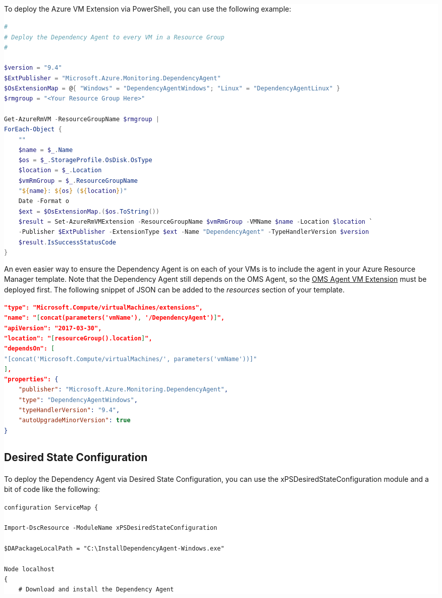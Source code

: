To deploy the Azure VM Extension via PowerShell, you can use the following example:
```PowerShell
#
# Deploy the Dependency Agent to every VM in a Resource Group
#

$version = "9.4"
$ExtPublisher = "Microsoft.Azure.Monitoring.DependencyAgent"
$OsExtensionMap = @{ "Windows" = "DependencyAgentWindows"; "Linux" = "DependencyAgentLinux" }
$rmgroup = "<Your Resource Group Here>"

Get-AzureRmVM -ResourceGroupName $rmgroup |
ForEach-Object {
	""
	$name = $_.Name
	$os = $_.StorageProfile.OsDisk.OsType
	$location = $_.Location
	$vmRmGroup = $_.ResourceGroupName
	"${name}: ${os} (${location})"
	Date -Format o
	$ext = $OsExtensionMap.($os.ToString())
	$result = Set-AzureRmVMExtension -ResourceGroupName $vmRmGroup -VMName $name -Location $location `
	-Publisher $ExtPublisher -ExtensionType $ext -Name "DependencyAgent" -TypeHandlerVersion $version
	$result.IsSuccessStatusCode
}
```

An even easier way to ensure the Dependency Agent is on each of your VMs is to include the agent in your Azure Resource Manager template.  Note that the Dependency Agent still depends on the OMS Agent, so the [OMS Agent VM Extension](https://docs.microsoft.com/azure/log-analytics/log-analytics-azure-vm-extension) must be deployed first.  The following snippet of JSON can be added to the *resources* section of your template.
```JSON
"type": "Microsoft.Compute/virtualMachines/extensions",
"name": "[concat(parameters('vmName'), '/DependencyAgent')]",
"apiVersion": "2017-03-30",
"location": "[resourceGroup().location]",
"dependsOn": [
"[concat('Microsoft.Compute/virtualMachines/', parameters('vmName'))]"
],
"properties": {
	"publisher": "Microsoft.Azure.Monitoring.DependencyAgent",
	"type": "DependencyAgentWindows",
	"typeHandlerVersion": "9.4",
	"autoUpgradeMinorVersion": true
}

```


## Desired State Configuration
To deploy the Dependency Agent via Desired State Configuration, you can use the xPSDesiredStateConfiguration module and a bit of code like the following:
```
configuration ServiceMap {

Import-DscResource -ModuleName xPSDesiredStateConfiguration

$DAPackageLocalPath = "C:\InstallDependencyAgent-Windows.exe"

Node localhost
{ 
    # Download and install the Dependency Agent
```